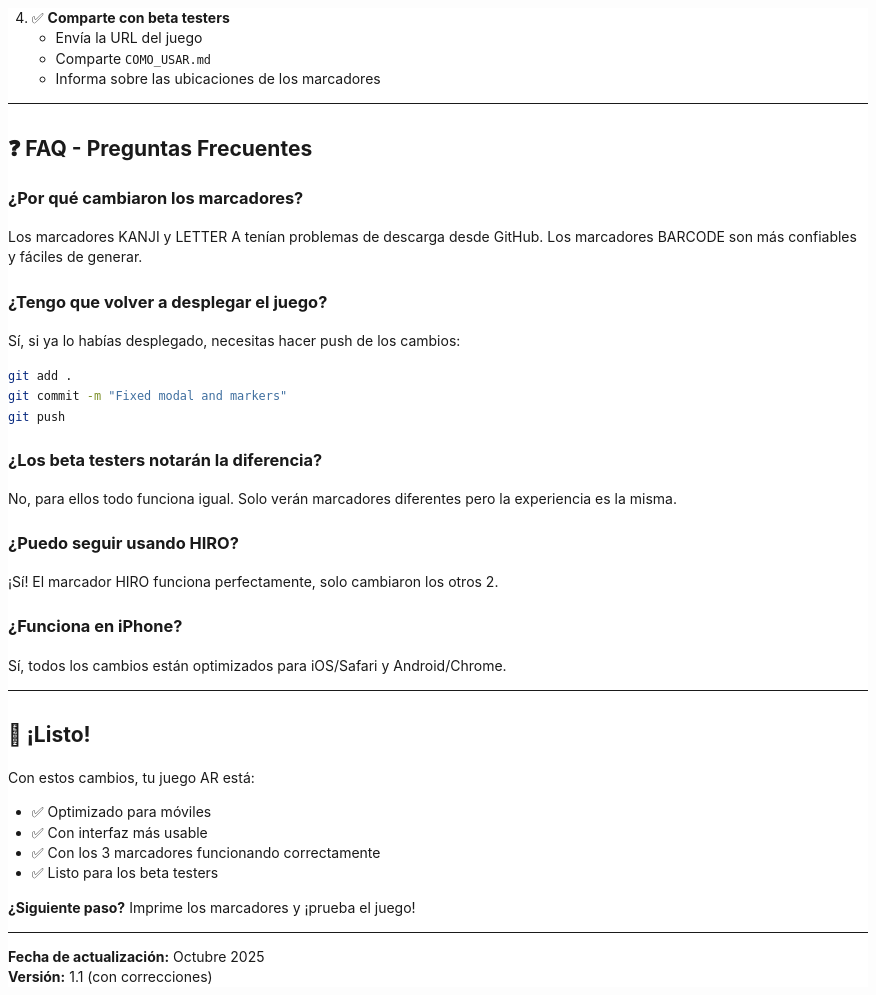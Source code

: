 4. ✅ **Comparte con beta testers**
   - Envía la URL del juego
   - Comparte `COMO_USAR.md`
   - Informa sobre las ubicaciones de los marcadores

---

## ❓ FAQ - Preguntas Frecuentes

### ¿Por qué cambiaron los marcadores?
Los marcadores KANJI y LETTER A tenían problemas de descarga desde GitHub. Los marcadores BARCODE son más confiables y fáciles de generar.

### ¿Tengo que volver a desplegar el juego?
Sí, si ya lo habías desplegado, necesitas hacer push de los cambios:
```bash
git add .
git commit -m "Fixed modal and markers"
git push
```

### ¿Los beta testers notarán la diferencia?
No, para ellos todo funciona igual. Solo verán marcadores diferentes pero la experiencia es la misma.

### ¿Puedo seguir usando HIRO?
¡Sí! El marcador HIRO funciona perfectamente, solo cambiaron los otros 2.

### ¿Funciona en iPhone?
Sí, todos los cambios están optimizados para iOS/Safari y Android/Chrome.

---

## 🎉 ¡Listo!

Con estos cambios, tu juego AR está:
- ✅ Optimizado para móviles
- ✅ Con interfaz más usable
- ✅ Con los 3 marcadores funcionando correctamente
- ✅ Listo para los beta testers

**¿Siguiente paso?** Imprime los marcadores y ¡prueba el juego!

---

**Fecha de actualización:** Octubre 2025  
**Versión:** 1.1 (con correcciones)

